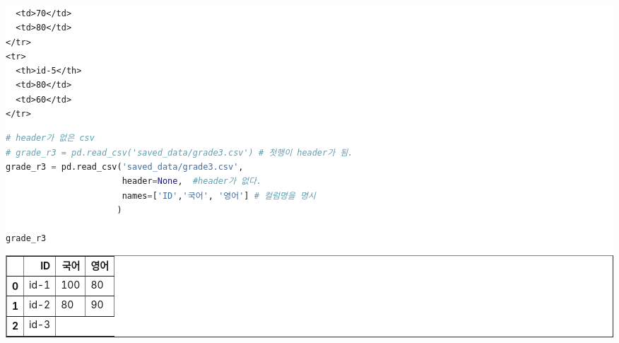       <td>70</td>
      <td>80</td>
    </tr>
    <tr>
      <th>id-5</th>
      <td>80</td>
      <td>60</td>
    </tr>
  </tbody>
</table>
</div>




```python
# header가 없은 csv
# grade_r3 = pd.read_csv('saved_data/grade3.csv') # 첫행이 header가 됨.
grade_r3 = pd.read_csv('saved_data/grade3.csv', 
                       header=None,  #header가 없다.
                       names=['ID','국어', '영어'] # 컬럼명을 명시
                      )

grade_r3
```




<div>
<style scoped>
    .dataframe tbody tr th:only-of-type {
        vertical-align: middle;
    }

    .dataframe tbody tr th {
        vertical-align: top;
    }
    
    .dataframe thead th {
        text-align: right;
    }
</style>
<table border="1" class="dataframe">
  <thead>
    <tr style="text-align: right;">
      <th></th>
      <th>ID</th>
      <th>국어</th>
      <th>영어</th>
    </tr>
  </thead>
  <tbody>
    <tr>
      <th>0</th>
      <td>id-1</td>
      <td>100</td>
      <td>80</td>
    </tr>
    <tr>
      <th>1</th>
      <td>id-2</td>
      <td>80</td>
      <td>90</td>
    </tr>
    <tr>
      <th>2</th>
      <td>id-3</td>